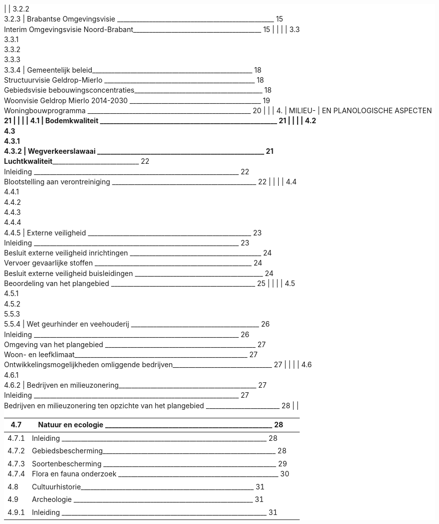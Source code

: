 |    | 3.2.2<br>3.2.3                                   | Brabantse Omgevingsvisie _________________________________________________ 15<br>Interim Omgevingsvisie Noord-Brabant________________________________________ 15                                                                                                                                                                                                                                                                                                                                                  |  |
|    | 3.3<br>3.3.1<br>3.3.2<br>3.3.3<br>3.3.4          | Gemeentelijk beleid__________________________________________________ 18<br>Structuurvisie Geldrop-Mierlo _______________________________________________ 18<br>Gebiedsvisie bebouwingsconcentraties________________________________________ 18<br>Woonvisie Geldrop Mierlo 2014-2030 _________________________________________ 19<br>Woningbouwprogramma ___________________________________________________ 20                                                                                                  |  |
| 4. | MILIEU-                                          | EN PLANOLOGISCHE ASPECTEN<br>____________________________21                                                                                                                                                                                                                                                                                                                                                                                                                                                       |  |
|    | 4.1                                              | Bodemkwaliteit _____________________________________________________ 21                                                                                                                                                                                                                                                                                                                                                                                                                                           |  |
|    | 4.2<br>4.3<br>4.3.1<br>4.3.2                     | Wegverkeerslawaai __________________________________________________ 21<br>Luchtkwaliteit_______________________________________________________ 22<br>Inleiding ________________________________________________________________ 22<br>Blootstelling aan verontreiniging _____________________________________________ 22                                                                                                                                                                                        |  |
|    | 4.4<br>4.4.1<br>4.4.2<br>4.4.3<br>4.4.4<br>4.4.5 | Externe veiligheid ___________________________________________________ 23<br>Inleiding ________________________________________________________________ 23<br>Besluit externe veiligheid inrichtingen _________________________________________ 24<br>Vervoer gevaarlijke stoffen _________________________________________________ 24<br>Besluit externe veiligheid buisleidingen ________________________________________ 24<br>Beoordeling van het plangebied _____________________________________________ 25 |  |
|    | 4.5<br>4.5.1<br>4.5.2<br>5.5.3<br>5.5.4          | Wet geurhinder en veehouderij ________________________________________ 26<br>Inleiding ________________________________________________________________ 26<br>Omgeving van het plangebied _______________________________________________ 27<br>Woon- en leefklimaat______________________________________________________ 27<br>Ontwikkelingsmogelijkheden omliggende bedrijven_______________________________ 27                                                                                                |  |
|    | 4.6<br>4.6.1<br>4.6.2                            | Bedrijven en milieuzonering___________________________________________ 27<br>Inleiding ________________________________________________________________ 27<br>Bedrijven en milieuzonering ten opzichte van het plangebied _______________________ 28                                                                                                                                                                                                                                                              |  |

| 4.7            | Natuur en ecologie __________________________________________________ 28                                                                                       |  |
|----------------|----------------------------------------------------------------------------------------------------------------------------------------------------------------|--|
| 4.7.1          | Inleiding ________________________________________________________________ 28                                                                                  |  |
| 4.7.2          | Gebiedsbescherming______________________________________________________ 28                                                                                    |  |
| 4.7.3<br>4.7.4 | Soortenbescherming ______________________________________________________ 29<br>Flora en fauna onderzoek __________________________________________________ 30 |  |
| 4.8            | Cultuurhistorie______________________________________________________ 31                                                                                       |  |
| 4.9            | Archeologie ________________________________________________________ 31                                                                                        |  |
| 4.9.1          | Inleiding ________________________________________________________________ 31                                                                                  |  |